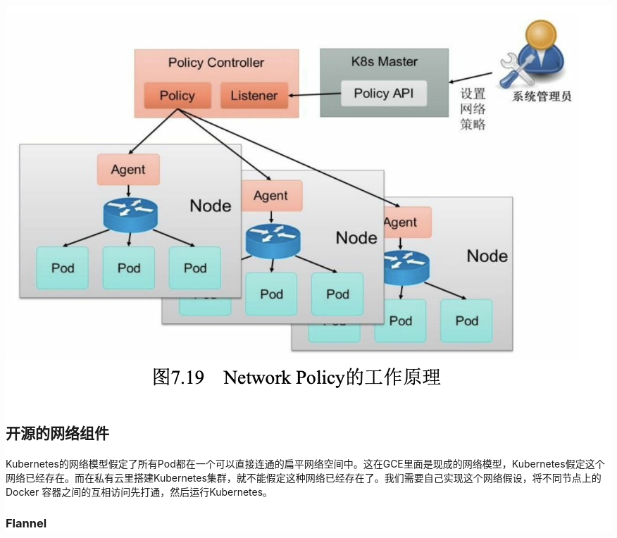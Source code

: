 ![Network Policy的工作原理](./../assets/images/2022022811.png)

## 开源的网络组件
Kubernetes的网络模型假定了所有Pod都在一个可以直接连通的扁平网络空间中。这在GCE里面是现成的网络模型，Kubernetes假定这个网络已经存在。而在私有云里搭建Kubernetes集群，就不能假定这种网络已经存在了。我们需要自己实现这个网络假设，将不同节点上的Docker 容器之间的互相访问先打通，然后运行Kubernetes。

### Flannel
